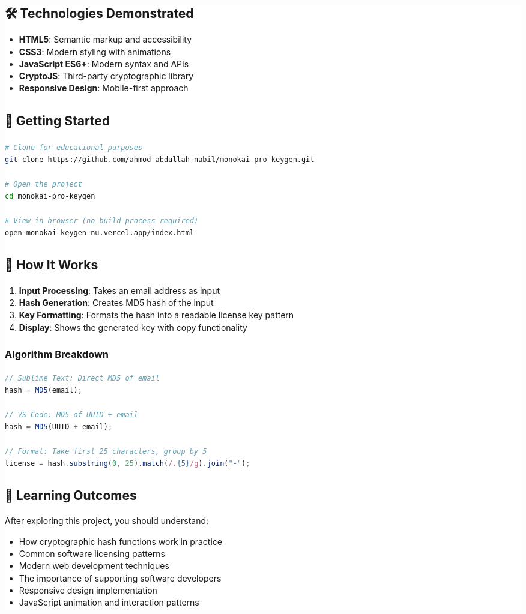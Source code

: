 ## 🛠️ Technologies Demonstrated

-   **HTML5**: Semantic markup and accessibility
-   **CSS3**: Modern styling with animations
-   **JavaScript ES6+**: Modern syntax and APIs
-   **CryptoJS**: Third-party cryptographic library
-   **Responsive Design**: Mobile-first approach

## 🚀 Getting Started

```bash
# Clone for educational purposes
git clone https://github.com/ahmod-abdullah-nabil/monokai-pro-keygen.git

# Open the project
cd monokai-pro-keygen

# View in browser (no build process required)
open monokai-keygen-nu.vercel.app/index.html
```

## 📖 How It Works

1. **Input Processing**: Takes an email address as input
2. **Hash Generation**: Creates MD5 hash of the input
3. **Key Formatting**: Formats the hash into a readable license key pattern
4. **Display**: Shows the generated key with copy functionality

### Algorithm Breakdown

```javascript
// Sublime Text: Direct MD5 of email
hash = MD5(email);

// VS Code: MD5 of UUID + email
hash = MD5(UUID + email);

// Format: Take first 25 characters, group by 5
license = hash.substring(0, 25).match(/.{5}/g).join("-");
```

## 🎯 Learning Outcomes

After exploring this project, you should understand:

-   How cryptographic hash functions work in practice
-   Common software licensing patterns
-   Modern web development techniques
-   The importance of supporting software developers
-   Responsive design implementation
-   JavaScript animation and interaction patterns
